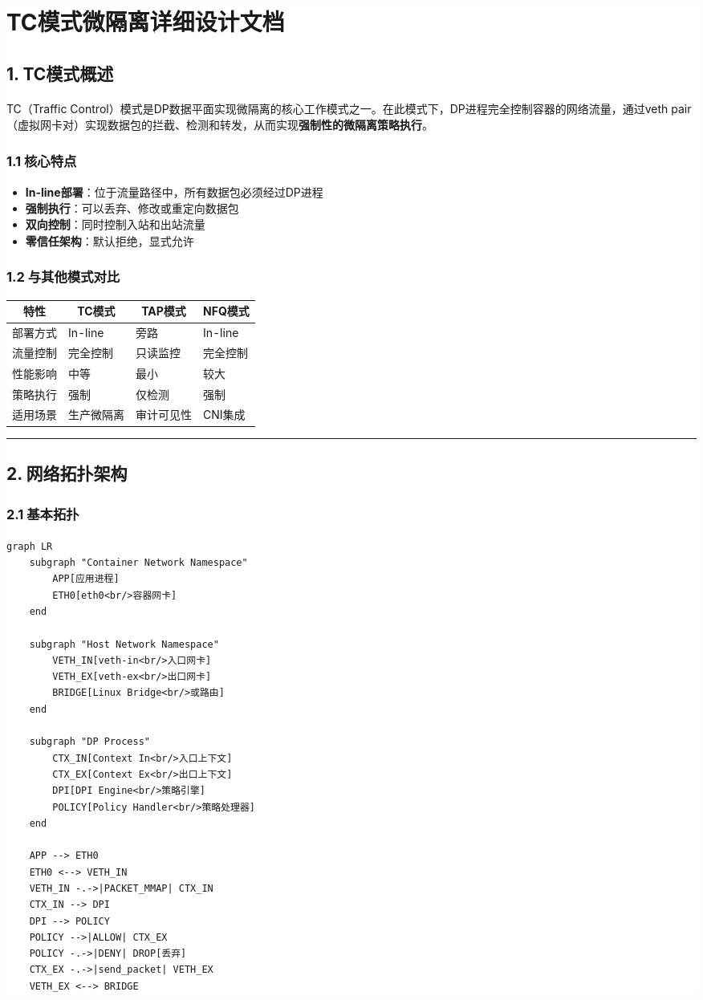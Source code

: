 # TC模式微隔离详细设计文档

## 1. TC模式概述

TC（Traffic Control）模式是DP数据平面实现微隔离的核心工作模式之一。在此模式下，DP进程完全控制容器的网络流量，通过veth pair（虚拟网卡对）实现数据包的拦截、检测和转发，从而实现**强制性的微隔离策略执行**。

### 1.1 核心特点

- **In-line部署**：位于流量路径中，所有数据包必须经过DP进程
- **强制执行**：可以丢弃、修改或重定向数据包
- **双向控制**：同时控制入站和出站流量
- **零信任架构**：默认拒绝，显式允许

### 1.2 与其他模式对比

| 特性 | TC模式 | TAP模式 | NFQ模式 |
|------|--------|---------|---------|
| 部署方式 | In-line | 旁路 | In-line |
| 流量控制 | 完全控制 | 只读监控 | 完全控制 |
| 性能影响 | 中等 | 最小 | 较大 |
| 策略执行 | 强制 | 仅检测 | 强制 |
| 适用场景 | 生产微隔离 | 审计可见性 | CNI集成 |

---

## 2. 网络拓扑架构

### 2.1 基本拓扑

```mermaid
graph LR
    subgraph "Container Network Namespace"
        APP[应用进程]
        ETH0[eth0<br/>容器网卡]
    end
    
    subgraph "Host Network Namespace"
        VETH_IN[veth-in<br/>入口网卡]
        VETH_EX[veth-ex<br/>出口网卡]
        BRIDGE[Linux Bridge<br/>或路由]
    end
    
    subgraph "DP Process"
        CTX_IN[Context In<br/>入口上下文]
        CTX_EX[Context Ex<br/>出口上下文]
        DPI[DPI Engine<br/>策略引擎]
        POLICY[Policy Handler<br/>策略处理器]
    end
    
    APP --> ETH0
    ETH0 <--> VETH_IN
    VETH_IN -.->|PACKET_MMAP| CTX_IN
    CTX_IN --> DPI
    DPI --> POLICY
    POLICY -->|ALLOW| CTX_EX
    POLICY -.->|DENY| DROP[丢弃]
    CTX_EX -.->|send_packet| VETH_EX
    VETH_EX <--> BRIDGE
```